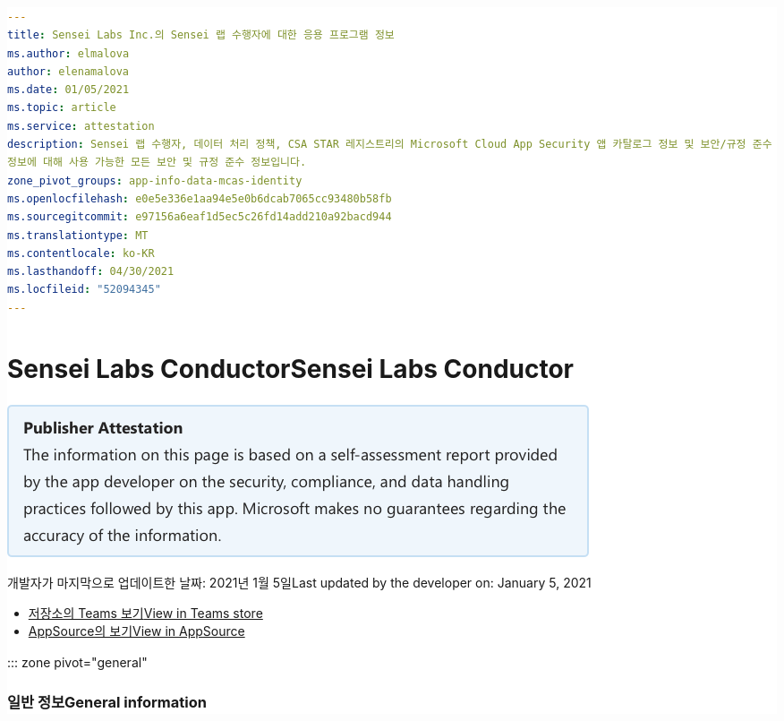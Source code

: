```yaml
---
title: Sensei Labs Inc.의 Sensei 랩 수행자에 대한 응용 프로그램 정보
ms.author: elmalova
author: elenamalova
ms.date: 01/05/2021
ms.topic: article
ms.service: attestation
description: Sensei 랩 수행자, 데이터 처리 정책, CSA STAR 레지스트리의 Microsoft Cloud App Security 앱 카탈로그 정보 및 보안/규정 준수 정보에 대해 사용 가능한 모든 보안 및 규정 준수 정보입니다.
zone_pivot_groups: app-info-data-mcas-identity
ms.openlocfilehash: e0e5e336e1aa94e5e0b6dcab7065cc93480b58fb
ms.sourcegitcommit: e97156a6eaf1d5ec5c26fd14add210a92bacd944
ms.translationtype: MT
ms.contentlocale: ko-KR
ms.lasthandoff: 04/30/2021
ms.locfileid: "52094345"
---
```

# <a name="sensei-labs-conductor"></a><span data-ttu-id="7a76f-103">Sensei Labs Conductor</span><span class="sxs-lookup"><span data-stu-id="7a76f-103">Sensei Labs Conductor</span></span>

<p></p>
<img alt="Publisher Attestation: The information on this page is based on a self-assessment report provided by the app developer on the security, compliance, and data handling practices followed by this app. Microsoft makes no guarantees regarding the accuracy of the information." src="../media/attested.png" width="650" />
<p><span data-ttu-id="7a76f-104">개발자가 마지막으로 업데이트한 날짜: 2021년 1월 5일</span><span class="sxs-lookup"><span data-stu-id="7a76f-104">Last updated by the developer on: January 5, 2021</span></span></p>

* <span data-ttu-id="7a76f-105"><a href="https://teams.microsoft.com/l/app/c5418a24-940a-4bf1-a802-8d9e633838fa" target="_blank">저장소의 Teams 보기</a></span><span class="sxs-lookup"><span data-stu-id="7a76f-105"><a href="https://teams.microsoft.com/l/app/c5418a24-940a-4bf1-a802-8d9e633838fa" target="_blank">View in Teams store</a></span></span>
* <span data-ttu-id="7a76f-106"><a href="https://appsource.microsoft.com/product/office/WA200001951" target="_blank">AppSource의 보기</a></span><span class="sxs-lookup"><span data-stu-id="7a76f-106"><a href="https://appsource.microsoft.com/product/office/WA200001951" target="_blank">View in AppSource</a></span></span>

::: zone pivot="general"

### <a name="general-information"></a><span data-ttu-id="7a76f-107">일반 정보</span><span class="sxs-lookup"><span data-stu-id="7a76f-107">General information</span></span>
